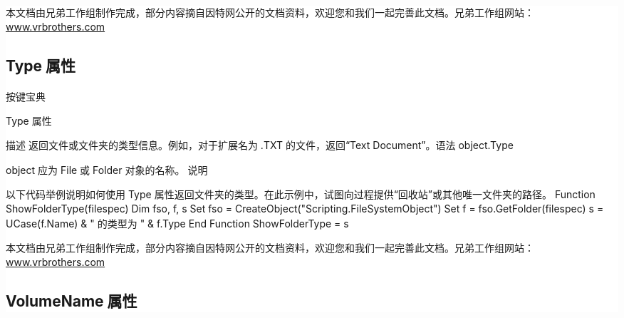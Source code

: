
 



本文档由兄弟工作组制作完成，部分内容摘自因特网公开的文档资料，欢迎您和我们一起完善此文档。兄弟工作组网站： www.vrbrothers.com








    
    

## Type 属性




按键宝典

Type 属性



  
  


 




描述
返回文件或文件夹的类型信息。例如，对于扩展名为 .TXT 的文件，返回“Text Document”。语法
object.Type

object 应为 File 或 Folder 对象的名称。
说明

以下代码举例说明如何使用 Type 属性返回文件夹的类型。在此示例中，试图向过程提供“回收站”或其他唯一文件夹的路径。
 Function ShowFolderType(filespec)
    Dim fso, f, s
    Set fso = CreateObject("Scripting.FileSystemObject")
    Set f = fso.GetFolder(filespec)
    s = UCase(f.Name) & " 的类型为 " & f.Type 
End Function
ShowFolderType = s


 



本文档由兄弟工作组制作完成，部分内容摘自因特网公开的文档资料，欢迎您和我们一起完善此文档。兄弟工作组网站： www.vrbrothers.com








    
    

## VolumeName 属性

